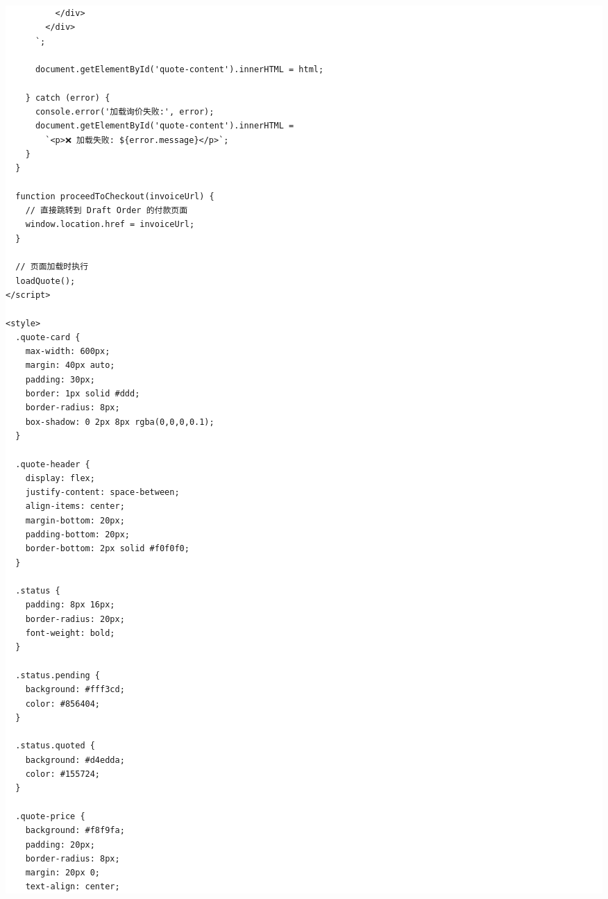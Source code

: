 ```liquid
          </div>
        </div>
      `;
      
      document.getElementById('quote-content').innerHTML = html;
      
    } catch (error) {
      console.error('加载询价失败:', error);
      document.getElementById('quote-content').innerHTML = 
        `<p>❌ 加载失败: ${error.message}</p>`;
    }
  }
  
  function proceedToCheckout(invoiceUrl) {
    // 直接跳转到 Draft Order 的付款页面
    window.location.href = invoiceUrl;
  }
  
  // 页面加载时执行
  loadQuote();
</script>

<style>
  .quote-card {
    max-width: 600px;
    margin: 40px auto;
    padding: 30px;
    border: 1px solid #ddd;
    border-radius: 8px;
    box-shadow: 0 2px 8px rgba(0,0,0,0.1);
  }
  
  .quote-header {
    display: flex;
    justify-content: space-between;
    align-items: center;
    margin-bottom: 20px;
    padding-bottom: 20px;
    border-bottom: 2px solid #f0f0f0;
  }
  
  .status {
    padding: 8px 16px;
    border-radius: 20px;
    font-weight: bold;
  }
  
  .status.pending {
    background: #fff3cd;
    color: #856404;
  }
  
  .status.quoted {
    background: #d4edda;
    color: #155724;
  }
  
  .quote-price {
    background: #f8f9fa;
    padding: 20px;
    border-radius: 8px;
    margin: 20px 0;
    text-align: center;
```